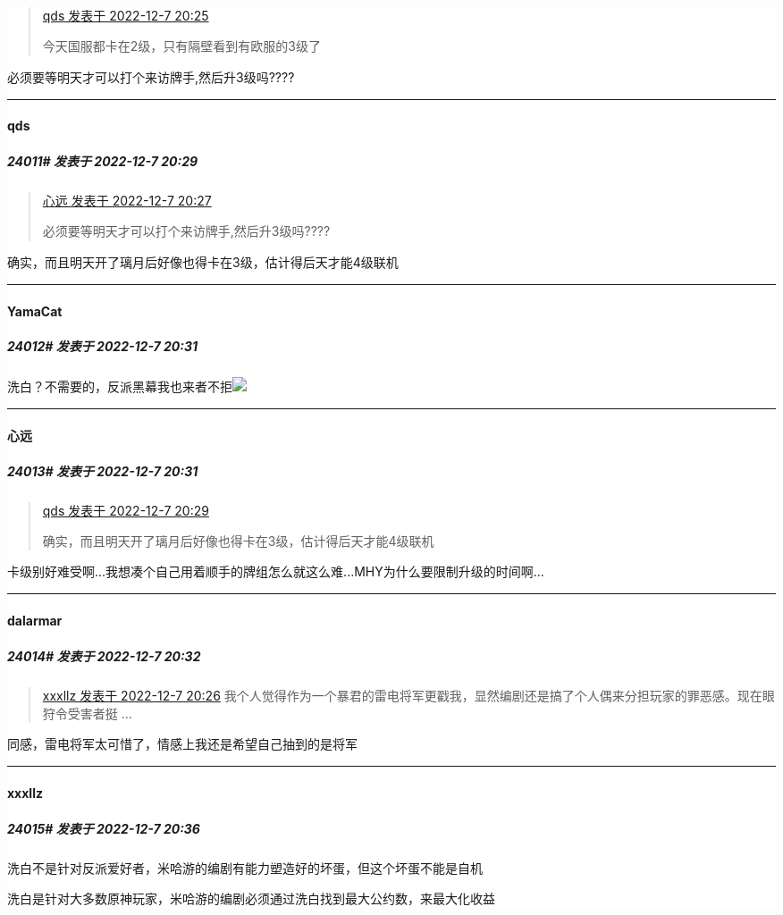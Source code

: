 <blockquote><a href="httphttps://bbs.saraba1st.com/2b/forum.php?mod=redirect&amp;goto=findpost&amp;pid=58820940&amp;ptid=2089020" target="_blank">qds 发表于 2022-12-7 20:25</a>

今天国服都卡在2级，只有隔壁看到有欧服的3级了</blockquote>
必须要等明天才可以打个来访牌手,然后升3级吗????

*****

####  qds  
##### 24011#       发表于 2022-12-7 20:29

<blockquote><a href="httphttps://bbs.saraba1st.com/2b/forum.php?mod=redirect&amp;goto=findpost&amp;pid=58821000&amp;ptid=2089020" target="_blank">心远 发表于 2022-12-7 20:27</a>

必须要等明天才可以打个来访牌手,然后升3级吗????</blockquote>
确实，而且明天开了璃月后好像也得卡在3级，估计得后天才能4级联机



*****

####  YamaCat  
##### 24012#       发表于 2022-12-7 20:31

洗白？不需要的，反派黑幕我也来者不拒<img src="https://static.saraba1st.com/image/smiley/face2017/037.png" referrerpolicy="no-referrer">

*****

####  心远  
##### 24013#       发表于 2022-12-7 20:31

<blockquote><a href="httphttps://bbs.saraba1st.com/2b/forum.php?mod=redirect&amp;goto=findpost&amp;pid=58821019&amp;ptid=2089020" target="_blank">qds 发表于 2022-12-7 20:29</a>

确实，而且明天开了璃月后好像也得卡在3级，估计得后天才能4级联机</blockquote>
卡级别好难受啊...我想凑个自己用着顺手的牌组怎么就这么难...MHY为什么要限制升级的时间啊...

*****

####  dalarmar  
##### 24014#       发表于 2022-12-7 20:32

<blockquote><a href="httphttps://bbs.saraba1st.com/2b/forum.php?mod=redirect&amp;goto=findpost&amp;pid=58820976&amp;ptid=2089020" target="_blank">xxxllz 发表于 2022-12-7 20:26</a>
我个人觉得作为一个暴君的雷电将军更戳我，显然编剧还是搞了个人偶来分担玩家的罪恶感。现在眼狩令受害者挺 ...</blockquote>
同感，雷电将军太可惜了，情感上我还是希望自己抽到的是将军

*****

####  xxxllz  
##### 24015#       发表于 2022-12-7 20:36

洗白不是针对反派爱好者，米哈游的编剧有能力塑造好的坏蛋，但这个坏蛋不能是自机

洗白是针对大多数原神玩家，米哈游的编剧必须通过洗白找到最大公约数，来最大化收益

